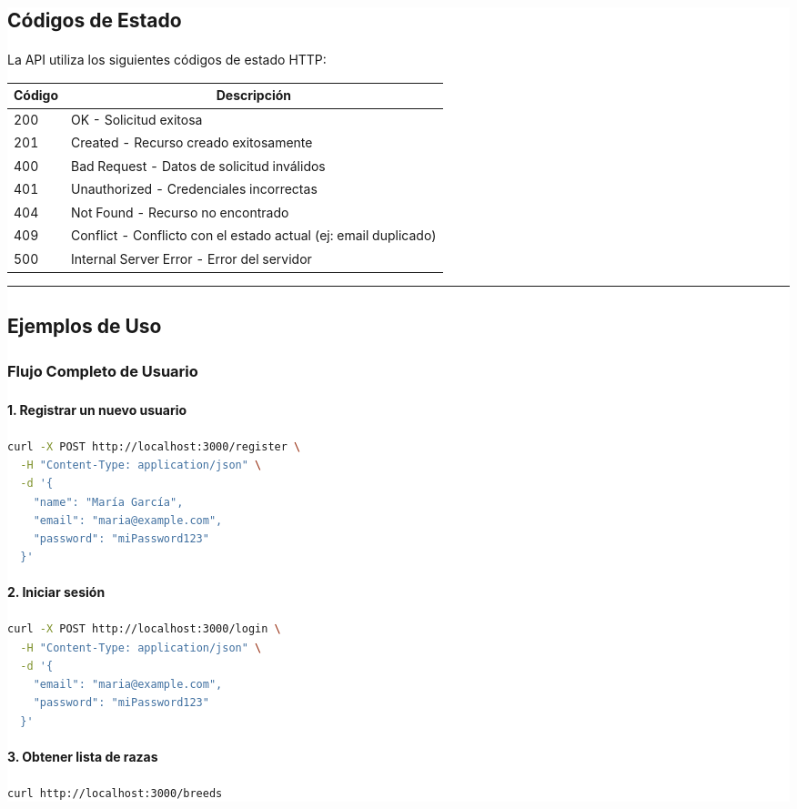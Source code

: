 ## Códigos de Estado

La API utiliza los siguientes códigos de estado HTTP:

| Código | Descripción |
|--------|-------------|
| 200 | OK - Solicitud exitosa |
| 201 | Created - Recurso creado exitosamente |
| 400 | Bad Request - Datos de solicitud inválidos |
| 401 | Unauthorized - Credenciales incorrectas |
| 404 | Not Found - Recurso no encontrado |
| 409 | Conflict - Conflicto con el estado actual (ej: email duplicado) |
| 500 | Internal Server Error - Error del servidor |

---

## Ejemplos de Uso

### Flujo Completo de Usuario

#### 1. Registrar un nuevo usuario

```bash
curl -X POST http://localhost:3000/register \
  -H "Content-Type: application/json" \
  -d '{
    "name": "María García",
    "email": "maria@example.com",
    "password": "miPassword123"
  }'
```

#### 2. Iniciar sesión

```bash
curl -X POST http://localhost:3000/login \
  -H "Content-Type: application/json" \
  -d '{
    "email": "maria@example.com",
    "password": "miPassword123"
  }'
```

#### 3. Obtener lista de razas

```bash
curl http://localhost:3000/breeds
```
